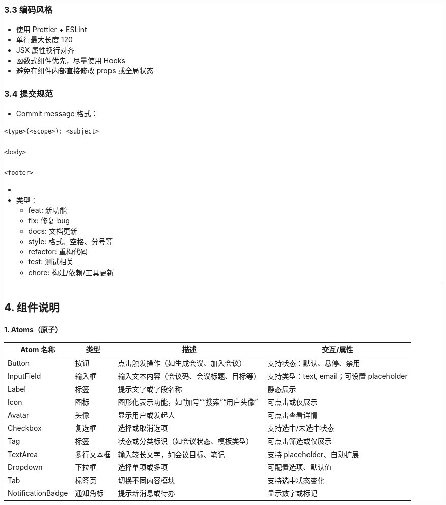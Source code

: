 ### **3.3 编码风格**

- 使用 Prettier + ESLint
- 单行最大长度 120
- JSX 属性换行对齐
- 函数式组件优先，尽量使用 Hooks
- 避免在组件内部直接修改 props 或全局状态

### **3.4 提交规范**

- Commit message 格式：

```
<type>(<scope>): <subject>

<body>

<footer>
```

- 
- 类型：
    - feat: 新功能
    - fix: 修复 bug
    - docs: 文档更新
    - style: 格式、空格、分号等
    - refactor: 重构代码
    - test: 测试相关
    - chore: 构建/依赖/工具更新

---

## **4. 组件说明**
**1. Atoms（原子）**

| **Atom 名称** | **类型** | **描述** | **交互/属性** |
| --- | --- | --- | --- |
| Button | 按钮 | 点击触发操作（如生成会议、加入会议） | 支持状态：默认、悬停、禁用 |
| InputField | 输入框 | 输入文本内容（会议码、会议标题、目标等） | 支持类型：text, email；可设置 placeholder |
| Label | 标签 | 提示文字或字段名称 | 静态展示 |
| Icon | 图标 | 图形化表示功能，如“加号”“搜索”“用户头像” | 可点击或仅展示 |
| Avatar | 头像 | 显示用户或发起人 | 可点击查看详情 |
| Checkbox | 复选框 | 选择或取消选项 | 支持选中/未选中状态 |
| Tag | 标签 | 状态或分类标识（如会议状态、模板类型） | 可点击筛选或仅展示 |
| TextArea | 多行文本框 | 输入较长文字，如会议目标、笔记 | 支持 placeholder、自动扩展 |
| Dropdown | 下拉框 | 选择单项或多项 | 可配置选项、默认值 |
| Tab | 标签页 | 切换不同内容模块 | 支持选中状态变化 |
| NotificationBadge | 通知角标 | 提示新消息或待办 | 显示数字或标记 |
